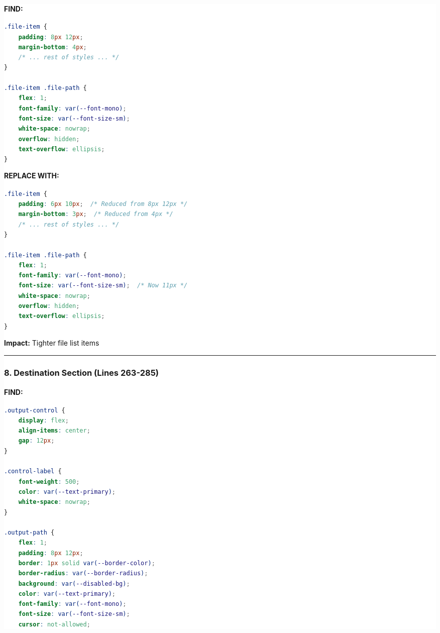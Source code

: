 **FIND:**
```css
.file-item {
    padding: 8px 12px;
    margin-bottom: 4px;
    /* ... rest of styles ... */
}

.file-item .file-path {
    flex: 1;
    font-family: var(--font-mono);
    font-size: var(--font-size-sm);
    white-space: nowrap;
    overflow: hidden;
    text-overflow: ellipsis;
}
```

**REPLACE WITH:**
```css
.file-item {
    padding: 6px 10px;  /* Reduced from 8px 12px */
    margin-bottom: 3px;  /* Reduced from 4px */
    /* ... rest of styles ... */
}

.file-item .file-path {
    flex: 1;
    font-family: var(--font-mono);
    font-size: var(--font-size-sm);  /* Now 11px */
    white-space: nowrap;
    overflow: hidden;
    text-overflow: ellipsis;
}
```

**Impact:** Tighter file list items

---

### 8. Destination Section (Lines 263-285)

**FIND:**
```css
.output-control {
    display: flex;
    align-items: center;
    gap: 12px;
}

.control-label {
    font-weight: 500;
    color: var(--text-primary);
    white-space: nowrap;
}

.output-path {
    flex: 1;
    padding: 8px 12px;
    border: 1px solid var(--border-color);
    border-radius: var(--border-radius);
    background: var(--disabled-bg);
    color: var(--text-primary);
    font-family: var(--font-mono);
    font-size: var(--font-size-sm);
    cursor: not-allowed;
```